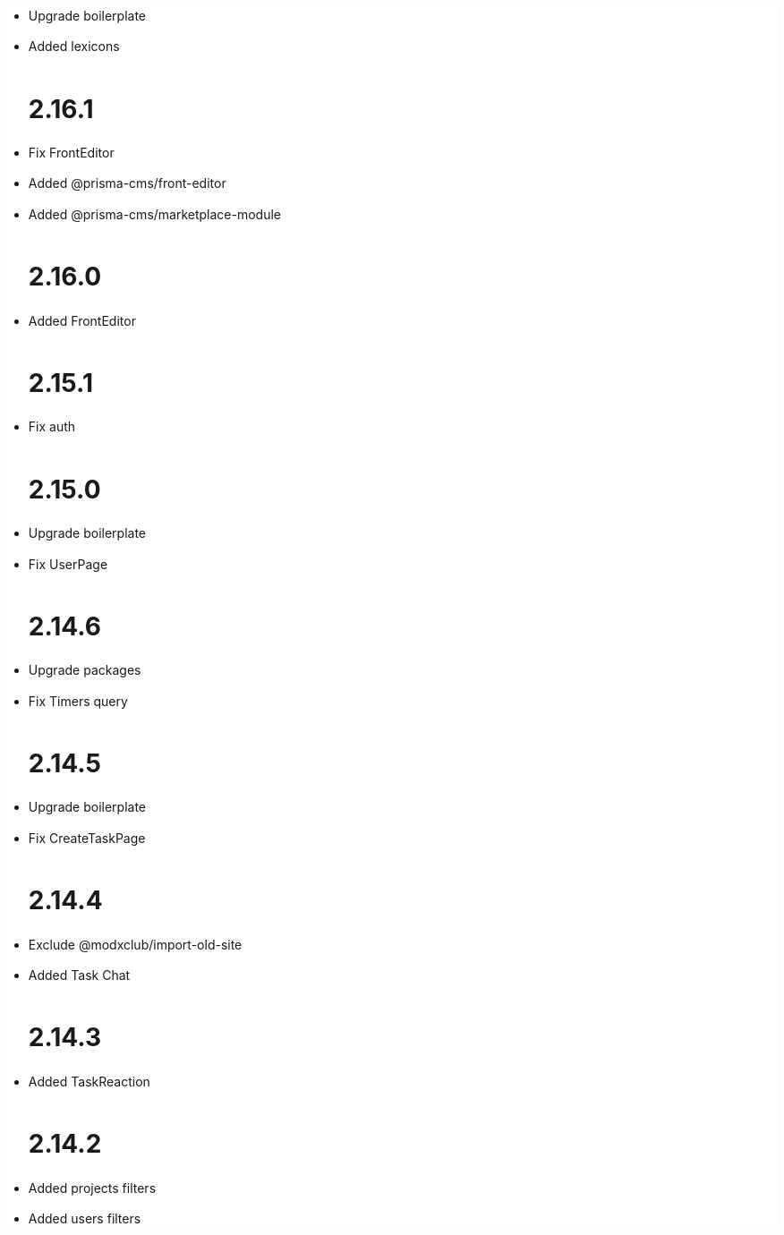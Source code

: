 - Upgrade boilerplate
- Added lexicons

  # 2.16.1

- Fix FrontEditor
- Added @prisma-cms/front-editor
- Added @prisma-cms/marketplace-module

  # 2.16.0

- Added FrontEditor

  # 2.15.1

- Fix auth

  # 2.15.0

- Upgrade boilerplate
- Fix UserPage

  # 2.14.6

- Upgrade packages
- Fix Timers query

  # 2.14.5

- Upgrade boilerplate
- Fix CreateTaskPage

  # 2.14.4

- Exclude @modxclub/import-old-site
- Added Task Chat

  # 2.14.3

- Added TaskReaction

  # 2.14.2

- Added projects filters
- Added users filters
